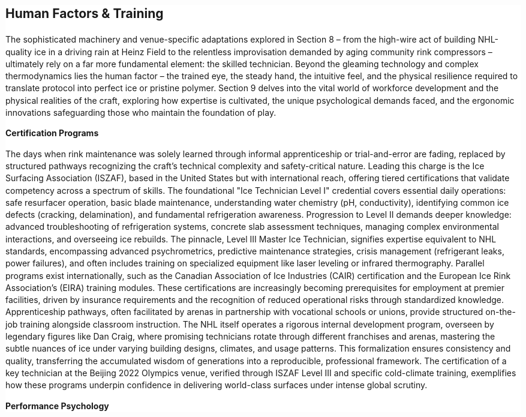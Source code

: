 ## Human Factors & Training

The sophisticated machinery and venue-specific adaptations explored in Section 8 – from the high-wire act of building NHL-quality ice in a driving rain at Heinz Field to the relentless improvisation demanded by aging community rink compressors – ultimately rely on a far more fundamental element: the skilled technician. Beyond the gleaming technology and complex thermodynamics lies the human factor – the trained eye, the steady hand, the intuitive feel, and the physical resilience required to translate protocol into perfect ice or pristine polymer. Section 9 delves into the vital world of workforce development and the physical realities of the craft, exploring how expertise is cultivated, the unique psychological demands faced, and the ergonomic innovations safeguarding those who maintain the foundation of play.

**Certification Programs**

The days when rink maintenance was solely learned through informal apprenticeship or trial-and-error are fading, replaced by structured pathways recognizing the craft’s technical complexity and safety-critical nature. Leading this charge is the Ice Surfacing Association (ISZAF), based in the United States but with international reach, offering tiered certifications that validate competency across a spectrum of skills. The foundational "Ice Technician Level I" credential covers essential daily operations: safe resurfacer operation, basic blade maintenance, understanding water chemistry (pH, conductivity), identifying common ice defects (cracking, delamination), and fundamental refrigeration awareness. Progression to Level II demands deeper knowledge: advanced troubleshooting of refrigeration systems, concrete slab assessment techniques, managing complex environmental interactions, and overseeing ice rebuilds. The pinnacle, Level III Master Ice Technician, signifies expertise equivalent to NHL standards, encompassing advanced psychrometrics, predictive maintenance strategies, crisis management (refrigerant leaks, power failures), and often includes training on specialized equipment like laser leveling or infrared thermography. Parallel programs exist internationally, such as the Canadian Association of Ice Industries (CAIR) certification and the European Ice Rink Association’s (EIRA) training modules. These certifications are increasingly becoming prerequisites for employment at premier facilities, driven by insurance requirements and the recognition of reduced operational risks through standardized knowledge. Apprenticeship pathways, often facilitated by arenas in partnership with vocational schools or unions, provide structured on-the-job training alongside classroom instruction. The NHL itself operates a rigorous internal development program, overseen by legendary figures like Dan Craig, where promising technicians rotate through different franchises and arenas, mastering the subtle nuances of ice under varying building designs, climates, and usage patterns. This formalization ensures consistency and quality, transferring the accumulated wisdom of generations into a reproducible, professional framework. The certification of a key technician at the Beijing 2022 Olympics venue, verified through ISZAF Level III and specific cold-climate training, exemplifies how these programs underpin confidence in delivering world-class surfaces under intense global scrutiny.

**Performance Psychology**
